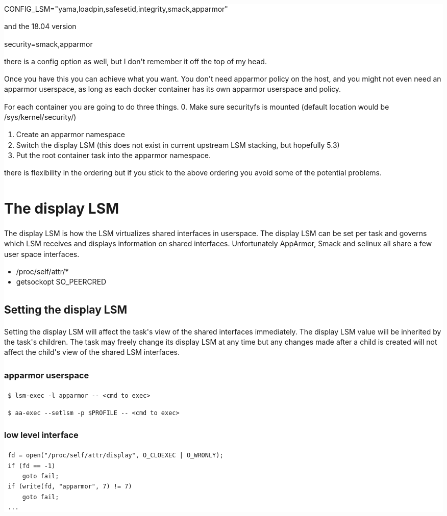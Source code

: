 CONFIG_LSM="yama,loadpin,safesetid,integrity,smack,apparmor"


and the 18.04 version

security=smack,apparmor

there is a config option as well, but I don't remember it off the
top of my head.


Once you have this you can achieve what you want. You don't need
apparmor policy on the host, and you might not even need an
apparmor userspace, as long as each docker container has its own
apparmor userspace and policy.


For each container you are going to do three things.
0. Make sure securityfs is mounted (default location would be
   /sys/kernel/security/)
1. Create an apparmor namespace
2. Switch the display LSM (this does not exist in current upstream
LSM stacking, but hopefully 5.3)
3. Put the root container task into the apparmor namespace.

there is flexibility in the ordering but if you stick to the above
ordering you avoid some of the potential problems.

# The display LSM

The display LSM is how the LSM virtualizes shared interfaces in userspace. The display LSM can be set per task and governs which LSM receives and displays information on shared interfaces. Unfortunately AppArmor, Smack and selinux all share a few user space interfaces.

*  /proc/self/attr/*
*  getsockopt SO_PEERCRED

## Setting the display LSM

Setting the display LSM will affect the task's view of the shared interfaces immediately. The display LSM value will be inherited by the task's children. The task may freely change its display LSM at any time but any changes made after a child is created will not affect the child's view of the shared LSM interfaces.

### apparmor userspace

 ```
  $ lsm-exec -l apparmor -- <cmd to exec>
 ```

 ```
  $ aa-exec --setlsm -p $PROFILE -- <cmd to exec>
 ```

### low level interface
 ```
  fd = open("/proc/self/attr/display", O_CLOEXEC | O_WRONLY);
  if (fd == -1)
      goto fail;
  if (write(fd, "apparmor", 7) != 7)
      goto fail;
  ...
 ```
